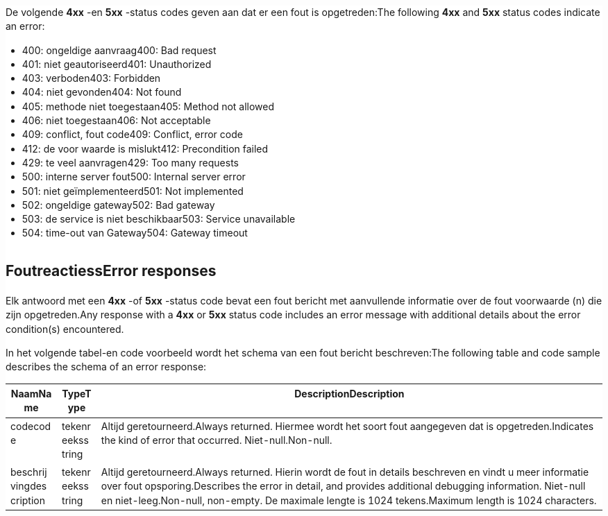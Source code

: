 <span data-ttu-id="18c0c-114">De volgende **4xx** -en **5xx** -status codes geven aan dat er een fout is opgetreden:</span><span class="sxs-lookup"><span data-stu-id="18c0c-114">The following **4xx** and **5xx** status codes indicate an error:</span></span>

- <span data-ttu-id="18c0c-115">400: ongeldige aanvraag</span><span class="sxs-lookup"><span data-stu-id="18c0c-115">400: Bad request</span></span>
- <span data-ttu-id="18c0c-116">401: niet geautoriseerd</span><span class="sxs-lookup"><span data-stu-id="18c0c-116">401: Unauthorized</span></span>
- <span data-ttu-id="18c0c-117">403: verboden</span><span class="sxs-lookup"><span data-stu-id="18c0c-117">403: Forbidden</span></span>
- <span data-ttu-id="18c0c-118">404: niet gevonden</span><span class="sxs-lookup"><span data-stu-id="18c0c-118">404: Not found</span></span>
- <span data-ttu-id="18c0c-119">405: methode niet toegestaan</span><span class="sxs-lookup"><span data-stu-id="18c0c-119">405: Method not allowed</span></span>
- <span data-ttu-id="18c0c-120">406: niet toegestaan</span><span class="sxs-lookup"><span data-stu-id="18c0c-120">406: Not acceptable</span></span>
- <span data-ttu-id="18c0c-121">409: conflict, fout code</span><span class="sxs-lookup"><span data-stu-id="18c0c-121">409: Conflict, error code</span></span>
- <span data-ttu-id="18c0c-122">412: de voor waarde is mislukt</span><span class="sxs-lookup"><span data-stu-id="18c0c-122">412: Precondition failed</span></span>
- <span data-ttu-id="18c0c-123">429: te veel aanvragen</span><span class="sxs-lookup"><span data-stu-id="18c0c-123">429: Too many requests</span></span>
- <span data-ttu-id="18c0c-124">500: interne server fout</span><span class="sxs-lookup"><span data-stu-id="18c0c-124">500: Internal server error</span></span>
- <span data-ttu-id="18c0c-125">501: niet geïmplementeerd</span><span class="sxs-lookup"><span data-stu-id="18c0c-125">501: Not implemented</span></span>
- <span data-ttu-id="18c0c-126">502: ongeldige gateway</span><span class="sxs-lookup"><span data-stu-id="18c0c-126">502: Bad gateway</span></span>
- <span data-ttu-id="18c0c-127">503: de service is niet beschikbaar</span><span class="sxs-lookup"><span data-stu-id="18c0c-127">503: Service unavailable</span></span>
- <span data-ttu-id="18c0c-128">504: time-out van Gateway</span><span class="sxs-lookup"><span data-stu-id="18c0c-128">504: Gateway timeout</span></span>

## <a name="error-responses"></a><span data-ttu-id="18c0c-129">Foutreactiess</span><span class="sxs-lookup"><span data-stu-id="18c0c-129">Error responses</span></span>

<span data-ttu-id="18c0c-130">Elk antwoord met een **4xx** -of **5xx** -status code bevat een fout bericht met aanvullende informatie over de fout voorwaarde (n) die zijn opgetreden.</span><span class="sxs-lookup"><span data-stu-id="18c0c-130">Any response with a **4xx** or **5xx** status code includes an error message with additional details about the error condition(s) encountered.</span></span>

<span data-ttu-id="18c0c-131">In het volgende tabel-en code voorbeeld wordt het schema van een fout bericht beschreven:</span><span class="sxs-lookup"><span data-stu-id="18c0c-131">The following table and code sample describes the schema of an error response:</span></span>

| <span data-ttu-id="18c0c-132">Naam</span><span class="sxs-lookup"><span data-stu-id="18c0c-132">Name</span></span>        | <span data-ttu-id="18c0c-133">Type</span><span class="sxs-lookup"><span data-stu-id="18c0c-133">Type</span></span>   | <span data-ttu-id="18c0c-134">Description</span><span class="sxs-lookup"><span data-stu-id="18c0c-134">Description</span></span>                                                                                                                                            |
|-------------|--------|--------------------------------------------------------------------------------------------------------------------------------------------------------|
| <span data-ttu-id="18c0c-135">code</span><span class="sxs-lookup"><span data-stu-id="18c0c-135">code</span></span>        | <span data-ttu-id="18c0c-136">tekenreeks</span><span class="sxs-lookup"><span data-stu-id="18c0c-136">string</span></span> | <span data-ttu-id="18c0c-137">Altijd geretourneerd.</span><span class="sxs-lookup"><span data-stu-id="18c0c-137">Always returned.</span></span> <span data-ttu-id="18c0c-138">Hiermee wordt het soort fout aangegeven dat is opgetreden.</span><span class="sxs-lookup"><span data-stu-id="18c0c-138">Indicates the kind of error that occurred.</span></span> <span data-ttu-id="18c0c-139">Niet-null.</span><span class="sxs-lookup"><span data-stu-id="18c0c-139">Non-null.</span></span>                                                                                  |
| <span data-ttu-id="18c0c-140">beschrijving</span><span class="sxs-lookup"><span data-stu-id="18c0c-140">description</span></span> | <span data-ttu-id="18c0c-141">tekenreeks</span><span class="sxs-lookup"><span data-stu-id="18c0c-141">string</span></span> | <span data-ttu-id="18c0c-142">Altijd geretourneerd.</span><span class="sxs-lookup"><span data-stu-id="18c0c-142">Always returned.</span></span> <span data-ttu-id="18c0c-143">Hierin wordt de fout in details beschreven en vindt u meer informatie over fout opsporing.</span><span class="sxs-lookup"><span data-stu-id="18c0c-143">Describes the error in detail, and provides additional debugging information.</span></span> <span data-ttu-id="18c0c-144">Niet-null en niet-leeg.</span><span class="sxs-lookup"><span data-stu-id="18c0c-144">Non-null, non-empty.</span></span> <span data-ttu-id="18c0c-145">De maximale lengte is 1024 tekens.</span><span class="sxs-lookup"><span data-stu-id="18c0c-145">Maximum length is 1024 characters.</span></span> |